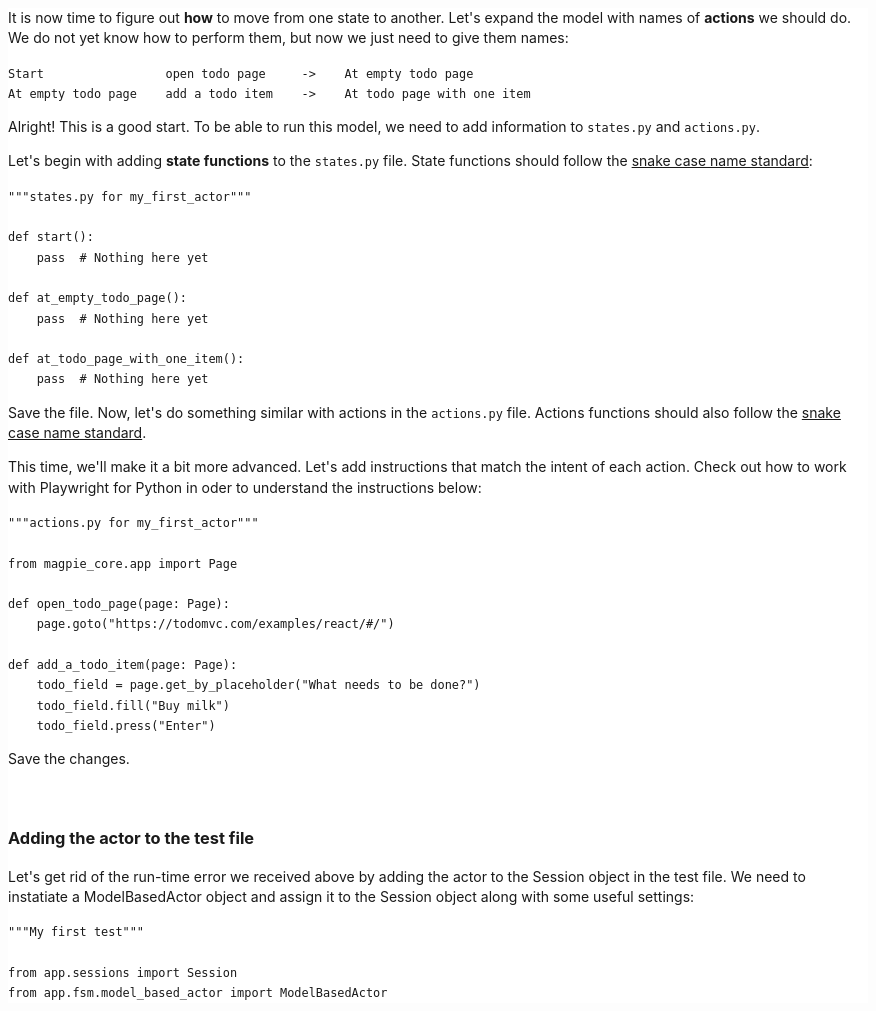 It is now time to figure out **how** to move from one state to another. Let's expand the model with names of **actions** we should do. We do not yet know how to perform them, but now we just need to give them names:

    Start                 open todo page     ->    At empty todo page
    At empty todo page    add a todo item    ->    At todo page with one item

Alright! This is a good start. To be able to run this model, we need to add information to `states.py` and `actions.py`.

Let's begin with adding **state functions** to the `states.py` file. State functions should follow the [snake case name standard](https://peps.python.org/pep-0008/#function-and-variable-names):
    
    """states.py for my_first_actor"""

    def start():
        pass  # Nothing here yet
    
    def at_empty_todo_page():
        pass  # Nothing here yet
    
    def at_todo_page_with_one_item():
        pass  # Nothing here yet

Save the file. Now, let's do something similar with actions in the `actions.py` file. Actions functions should also follow the [snake case name standard](https://peps.python.org/pep-0008/#function-and-variable-names).

This time, we'll make it a bit more advanced. Let's add instructions that match the intent of each action. Check out how to work with Playwright for Python in oder to understand the instructions below:

    """actions.py for my_first_actor"""

    from magpie_core.app import Page

    def open_todo_page(page: Page):
        page.goto("https://todomvc.com/examples/react/#/")

    def add_a_todo_item(page: Page):
        todo_field = page.get_by_placeholder("What needs to be done?")
        todo_field.fill("Buy milk")
        todo_field.press("Enter")

Save the changes.

<br>

### Adding the actor to the test file

Let's get rid of the run-time error we received above by adding the actor to the Session object in the test file. We need to instatiate a ModelBasedActor object and assign it to the Session object along with some useful settings:

    """My first test"""

    from app.sessions import Session
    from app.fsm.model_based_actor import ModelBasedActor
